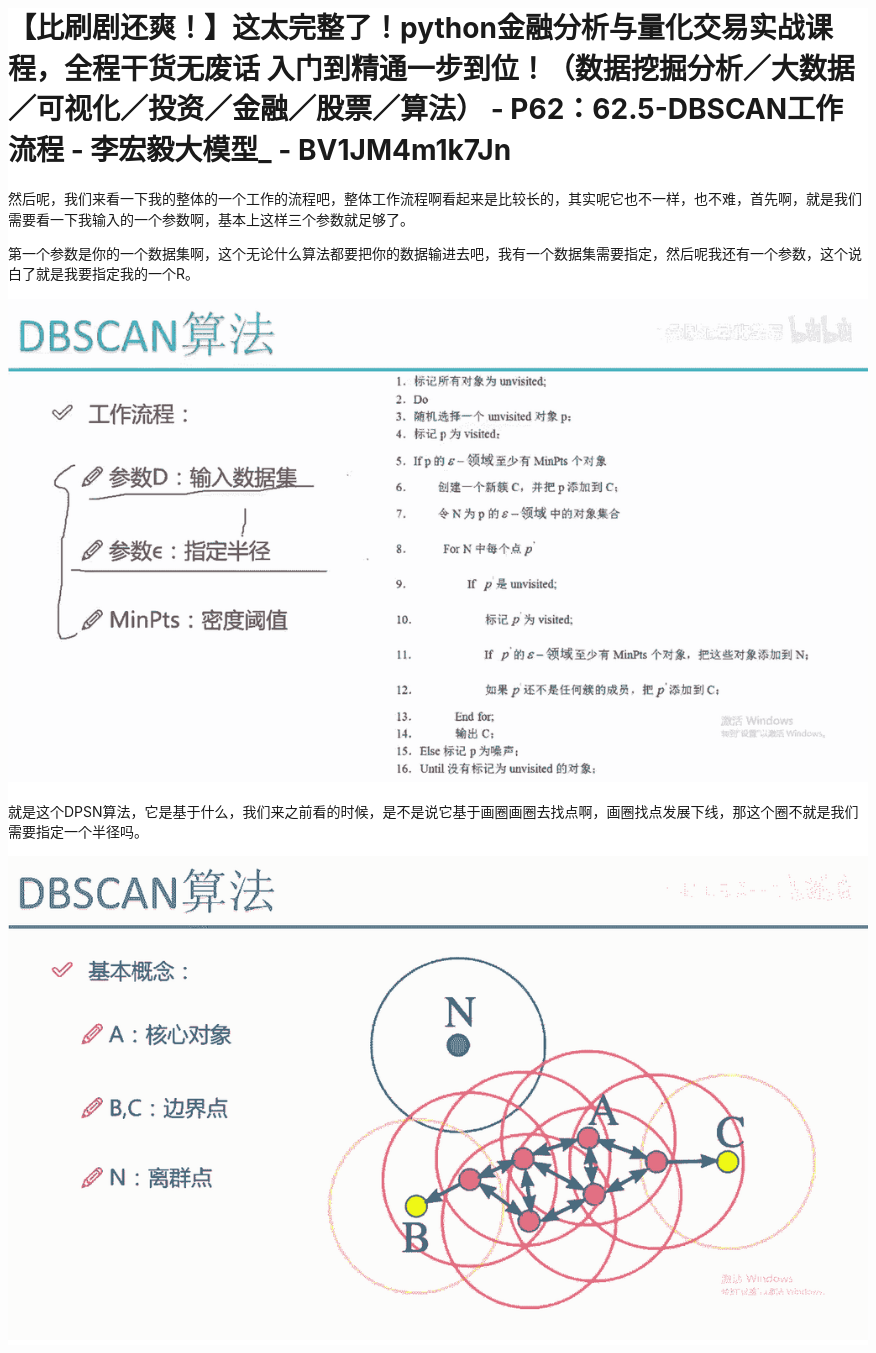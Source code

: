 # 【比刷剧还爽！】这太完整了！python金融分析与量化交易实战课程，全程干货无废话 入门到精通一步到位！（数据挖掘分析／大数据／可视化／投资／金融／股票／算法） - P62：62.5-DBSCAN工作流程 - 李宏毅大模型_ - BV1JM4m1k7Jn

然后呢，我们来看一下我的整体的一个工作的流程吧，整体工作流程啊看起来是比较长的，其实呢它也不一样，也不难，首先啊，就是我们需要看一下我输入的一个参数啊，基本上这样三个参数就足够了。

第一个参数是你的一个数据集啊，这个无论什么算法都要把你的数据输进去吧，我有一个数据集需要指定，然后呢我还有一个参数，这个说白了就是我要指定我的一个R。



![](img/8599f09a22fe4c2bad58e18bad725660_1.png)

就是这个DPSN算法，它是基于什么，我们来之前看的时候，是不是说它基于画圈画圈去找点啊，画圈找点发展下线，那这个圈不就是我们需要指定一个半径吗。



![](img/8599f09a22fe4c2bad58e18bad725660_3.png)